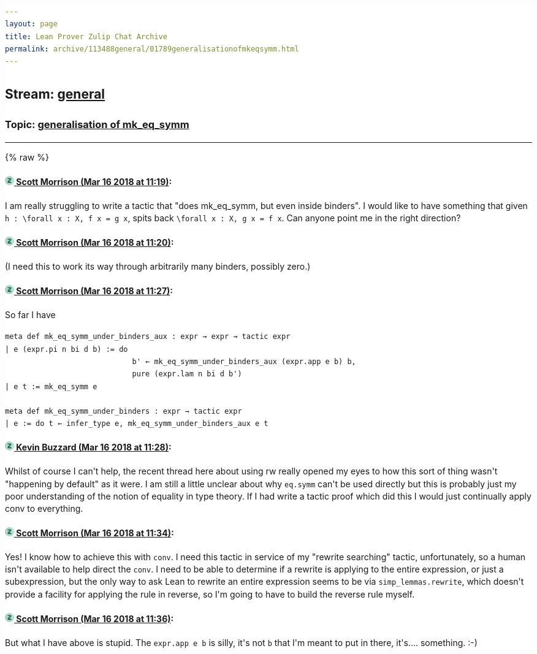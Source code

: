 ```yaml
---
layout: page
title: Lean Prover Zulip Chat Archive 
permalink: archive/113488general/01789generalisationofmkeqsymm.html
---
```


## Stream: [general](index.html)
### Topic: [generalisation of mk_eq_symm](01789generalisationofmkeqsymm.html)

---


{% raw %}
#### [![Click to go to Zulip](../../assets/img/zulip2.png) Scott Morrison (Mar 16 2018 at 11:19)](https://leanprover.zulipchat.com/#narrow/stream/113488-general/topic/generalisation%20of%20mk_eq_symm/near/123790494):
I am really struggling to write a tactic that "does mk_eq_symm, but even inside binders". I would like to have something that given `h : \forall x : X, f x = g x`, spits back `\forall x : X, g x = f x`. Can anyone point me in the right direction?

#### [![Click to go to Zulip](../../assets/img/zulip2.png) Scott Morrison (Mar 16 2018 at 11:20)](https://leanprover.zulipchat.com/#narrow/stream/113488-general/topic/generalisation%20of%20mk_eq_symm/near/123790545):
(I need this to work its way through arbitrarily many binders, possibly zero.)

#### [![Click to go to Zulip](../../assets/img/zulip2.png) Scott Morrison (Mar 16 2018 at 11:27)](https://leanprover.zulipchat.com/#narrow/stream/113488-general/topic/generalisation%20of%20mk_eq_symm/near/123790763):
So far I have
````lean
meta def mk_eq_symm_under_binders_aux : expr → expr → tactic expr
| e (expr.pi n bi d b) := do
                             b' ← mk_eq_symm_under_binders_aux (expr.app e b) b,
                             pure (expr.lam n bi d b')
| e t := mk_eq_symm e

meta def mk_eq_symm_under_binders : expr → tactic expr
| e := do t ← infer_type e, mk_eq_symm_under_binders_aux e t
````

#### [![Click to go to Zulip](../../assets/img/zulip2.png) Kevin Buzzard (Mar 16 2018 at 11:28)](https://leanprover.zulipchat.com/#narrow/stream/113488-general/topic/generalisation%20of%20mk_eq_symm/near/123790818):
Whilst of course I can't help, the recent thread here about using rw really opened my eyes to how this sort of thing wasn't "happening by default" as it were. I am still a little unclear about why `eq.symm` can't be used directly but this is probably just my poor understanding of the notion of equality in type theory. If I had write a tactic proof which did this I would just continually apply conv to everything.

#### [![Click to go to Zulip](../../assets/img/zulip2.png) Scott Morrison (Mar 16 2018 at 11:34)](https://leanprover.zulipchat.com/#narrow/stream/113488-general/topic/generalisation%20of%20mk_eq_symm/near/123791017):
Yes! I know how to achieve this with `conv`. I need this tactic in service of my "rewrite searching" tactic, unfortunately, so a human isn't available to help direct the `conv`. I need to be able to determine if a rewrite is applying to the entire expression, or just a subexpression, but the only way to ask Lean to rewrite an entire expression seems to be via `simp_lemmas.rewrite`, which doesn't provide a facility for applying the rule in reverse, so I'm going to have to build the reverse rule myself.

#### [![Click to go to Zulip](../../assets/img/zulip2.png) Scott Morrison (Mar 16 2018 at 11:36)](https://leanprover.zulipchat.com/#narrow/stream/113488-general/topic/generalisation%20of%20mk_eq_symm/near/123791083):
But what I have above is stupid. The `expr.app e b` is silly, it's not `b` that I'm meant to put in there, it's.... something. :-)
